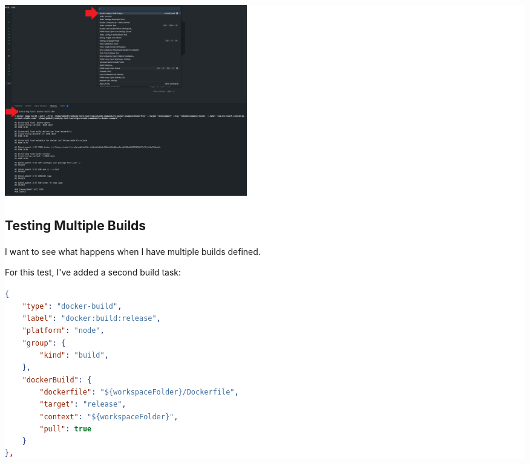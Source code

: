 <img width="400" src="./docker-extension.png" alt="Docker Extension" />


## Testing Multiple Builds

I want to see what happens when I have multiple builds defined.

For this test, I've added a second build task:

```json
{
    "type": "docker-build",
    "label": "docker:build:release",
    "platform": "node",
    "group": {
        "kind": "build",
    },
    "dockerBuild": {
        "dockerfile": "${workspaceFolder}/Dockerfile",
        "target": "release",
        "context": "${workspaceFolder}",
        "pull": true
    }
},
```
